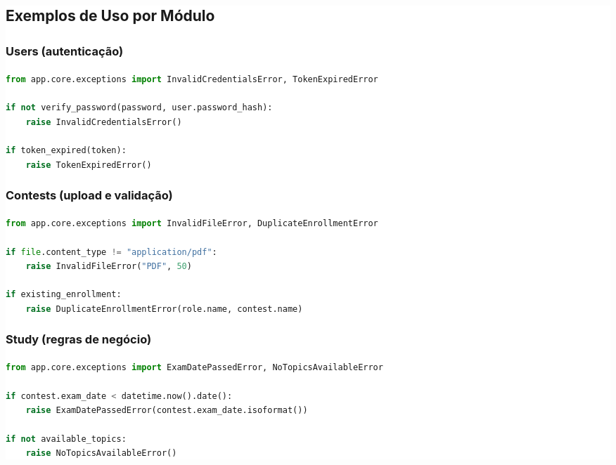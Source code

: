 ## Exemplos de Uso por Módulo

### Users (autenticação)
```python
from app.core.exceptions import InvalidCredentialsError, TokenExpiredError

if not verify_password(password, user.password_hash):
    raise InvalidCredentialsError()

if token_expired(token):
    raise TokenExpiredError()
```

### Contests (upload e validação)
```python
from app.core.exceptions import InvalidFileError, DuplicateEnrollmentError

if file.content_type != "application/pdf":
    raise InvalidFileError("PDF", 50)

if existing_enrollment:
    raise DuplicateEnrollmentError(role.name, contest.name)
```

### Study (regras de negócio)
```python
from app.core.exceptions import ExamDatePassedError, NoTopicsAvailableError

if contest.exam_date < datetime.now().date():
    raise ExamDatePassedError(contest.exam_date.isoformat())

if not available_topics:
    raise NoTopicsAvailableError()
```
